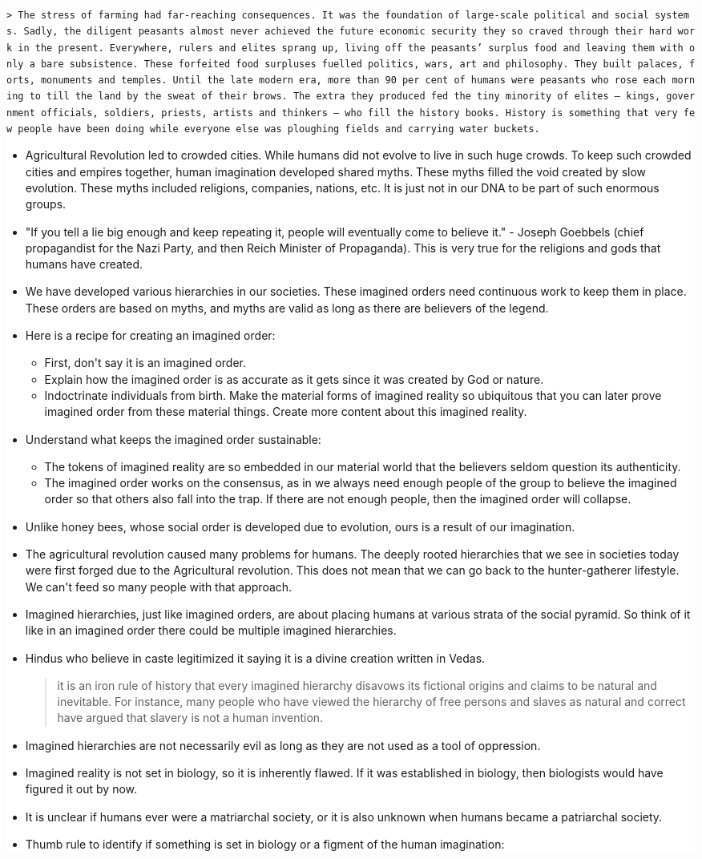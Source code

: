     > The stress of farming had far-reaching consequences. It was the foundation of large-scale political and social systems. Sadly, the diligent peasants almost never achieved the future economic security they so craved through their hard work in the present. Everywhere, rulers and elites sprang up, living off the peasants’ surplus food and leaving them with only a bare subsistence. These forfeited food surpluses fuelled politics, wars, art and philosophy. They built palaces, forts, monuments and temples. Until the late modern era, more than 90 per cent of humans were peasants who rose each morning to till the land by the sweat of their brows. The extra they produced fed the tiny minority of elites – kings, government officials, soldiers, priests, artists and thinkers – who fill the history books. History is something that very few people have been doing while everyone else was ploughing fields and carrying water buckets.

- Agricultural Revolution led to crowded cities. While humans did not evolve to live in such huge crowds. To keep such crowded cities and empires together, human imagination developed shared myths. These myths filled the void created by slow evolution. These myths included religions, companies, nations, etc. It is just not in our DNA to be part of such enormous groups.
- "If you tell a lie big enough and keep repeating it, people will eventually come to believe it." - Joseph Goebbels (chief propagandist for the Nazi Party, and then Reich Minister of Propaganda). This is very true for the religions and gods that humans have created.
- We have developed various hierarchies in our societies. These imagined orders need continuous work to keep them in place. These orders are based on myths, and myths are valid as long as there are believers of the legend.
- Here is a recipe for creating an imagined order:
    - First, don't say it is an imagined order.
    - Explain how the imagined order is as accurate as it gets since it was created by God or nature.
    - Indoctrinate individuals from birth. Make the material forms of imagined reality so ubiquitous that you can later prove imagined order from these material things. Create more content about this imagined reality.
- Understand what keeps the imagined order sustainable:
    - The tokens of imagined reality are so embedded in our material world that the believers seldom question its authenticity.
    - The imagined order works on the consensus, as in we always need enough people of the group to believe the imagined order so that others also fall into the trap. If there are not enough people, then the imagined order will collapse.
- Unlike honey bees, whose social order is developed due to evolution, ours is a result of our imagination.
- The agricultural revolution caused many problems for humans. The deeply rooted hierarchies that we see in societies today were first forged due to the Agricultural revolution. This does not mean that we can go back to the hunter-gatherer lifestyle. We can't feed so many people with that approach.
- Imagined hierarchies, just like imagined orders, are about placing humans at various strata of the social pyramid. So think of it like in an imagined order there could be multiple imagined hierarchies.
- Hindus who believe in caste legitimized it saying it is a divine creation written in Vedas.

    > it is an iron rule of history that every imagined hierarchy disavows its fictional origins and claims to be natural and inevitable. For instance, many people who have viewed the hierarchy of free persons and slaves as natural and correct have argued that slavery is not a human invention.

- Imagined hierarchies are not necessarily evil as long as they are not used as a tool of oppression.
- Imagined reality is not set in biology, so it is inherently flawed. If it was established in biology, then biologists would have figured it out by now.
- It is unclear if humans ever were a matriarchal society, or it is also unknown when humans became a patriarchal society.
- Thumb rule to identify if something is set in biology or a figment of the human imagination:
